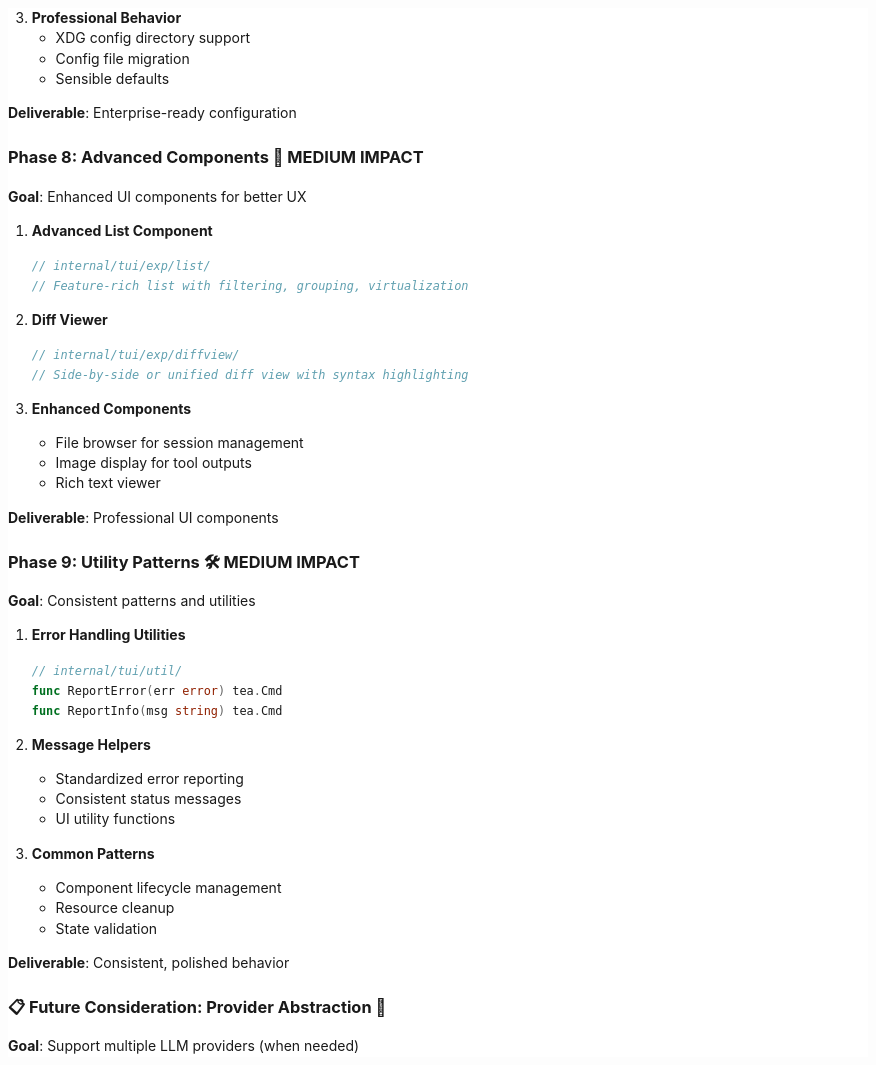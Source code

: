 3. **Professional Behavior**
   - XDG config directory support
   - Config file migration
   - Sensible defaults

**Deliverable**: Enterprise-ready configuration

### Phase 8: Advanced Components 🎨 **MEDIUM IMPACT**

**Goal**: Enhanced UI components for better UX

1. **Advanced List Component**
   ```go
   // internal/tui/exp/list/
   // Feature-rich list with filtering, grouping, virtualization
   ```

2. **Diff Viewer**
   ```go
   // internal/tui/exp/diffview/
   // Side-by-side or unified diff view with syntax highlighting
   ```

3. **Enhanced Components**
   - File browser for session management
   - Image display for tool outputs
   - Rich text viewer

**Deliverable**: Professional UI components

### Phase 9: Utility Patterns 🛠️ **MEDIUM IMPACT**

**Goal**: Consistent patterns and utilities

1. **Error Handling Utilities**
   ```go
   // internal/tui/util/
   func ReportError(err error) tea.Cmd
   func ReportInfo(msg string) tea.Cmd
   ```

2. **Message Helpers**
   - Standardized error reporting
   - Consistent status messages
   - UI utility functions

3. **Common Patterns**
   - Component lifecycle management
   - Resource cleanup
   - State validation

**Deliverable**: Consistent, polished behavior

### 📋 Future Consideration: Provider Abstraction 🔌

**Goal**: Support multiple LLM providers (when needed)
